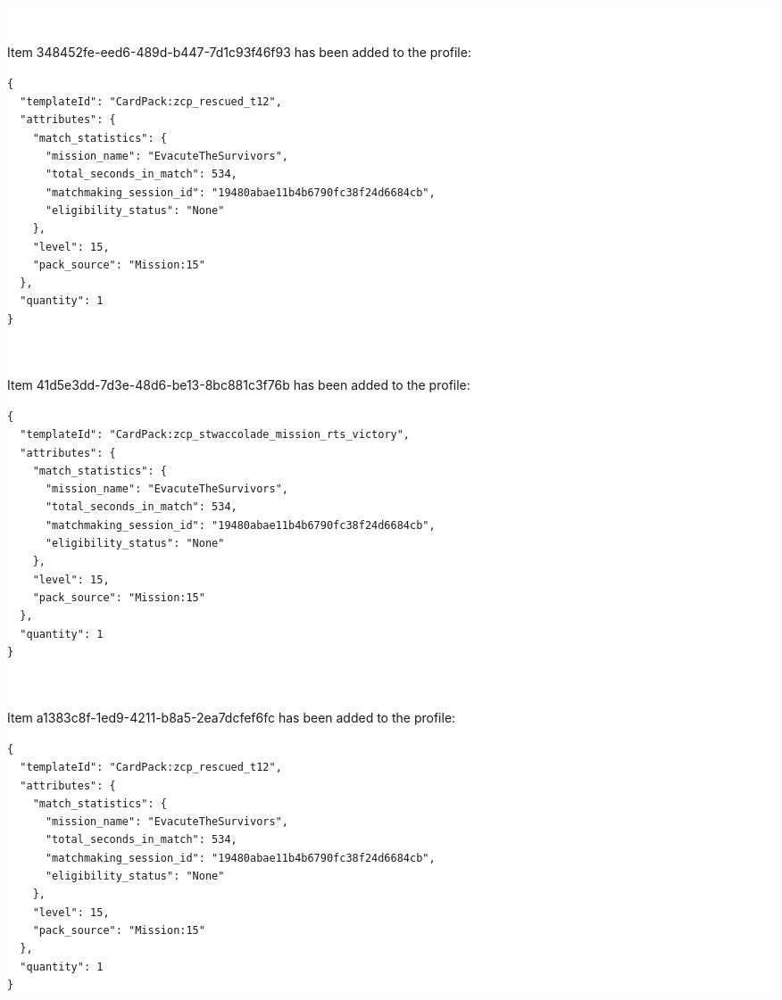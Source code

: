 <br><br>
Item 348452fe-eed6-489d-b447-7d1c93f46f93 has been added to the profile:

```
{
  "templateId": "CardPack:zcp_rescued_t12",
  "attributes": {
    "match_statistics": {
      "mission_name": "EvacuteTheSurvivors",
      "total_seconds_in_match": 534,
      "matchmaking_session_id": "19480abae11b4b6790fc38f24d6684cb",
      "eligibility_status": "None"
    },
    "level": 15,
    "pack_source": "Mission:15"
  },
  "quantity": 1
}
```

<br><br>
Item 41d5e3dd-7d3e-48d6-be13-8bc881c3f76b has been added to the profile:

```
{
  "templateId": "CardPack:zcp_stwaccolade_mission_rts_victory",
  "attributes": {
    "match_statistics": {
      "mission_name": "EvacuteTheSurvivors",
      "total_seconds_in_match": 534,
      "matchmaking_session_id": "19480abae11b4b6790fc38f24d6684cb",
      "eligibility_status": "None"
    },
    "level": 15,
    "pack_source": "Mission:15"
  },
  "quantity": 1
}
```

<br><br>
Item a1383c8f-1ed9-4211-b8a5-2ea7dcfef6fc has been added to the profile:

```
{
  "templateId": "CardPack:zcp_rescued_t12",
  "attributes": {
    "match_statistics": {
      "mission_name": "EvacuteTheSurvivors",
      "total_seconds_in_match": 534,
      "matchmaking_session_id": "19480abae11b4b6790fc38f24d6684cb",
      "eligibility_status": "None"
    },
    "level": 15,
    "pack_source": "Mission:15"
  },
  "quantity": 1
}
```
